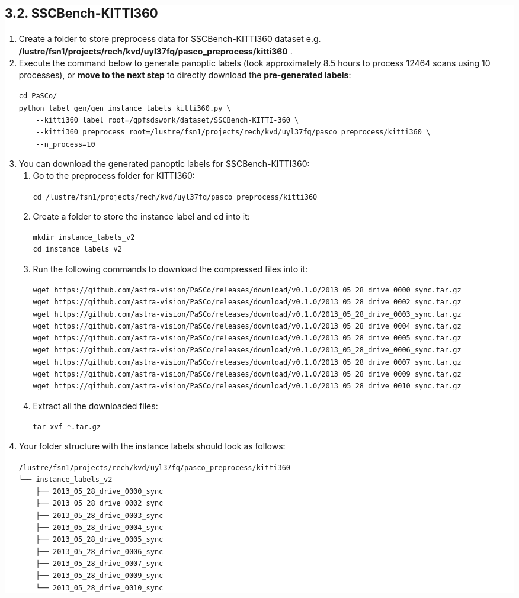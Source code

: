 
## 3.2. SSCBench-KITTI360
1. Create a folder to store preprocess data for SSCBench-KITTI360 dataset e.g. **/lustre/fsn1/projects/rech/kvd/uyl37fq/pasco_preprocess/kitti360** .
2. Execute the command below to generate panoptic labels (took approximately 8.5 hours to process 12464 scans using 10 processes), or **move to the next step** to directly download the **pre-generated labels**:
      ```
      cd PaSCo/
      python label_gen/gen_instance_labels_kitti360.py \
          --kitti360_label_root=/gpfsdswork/dataset/SSCBench-KITTI-360 \
          --kitti360_preprocess_root=/lustre/fsn1/projects/rech/kvd/uyl37fq/pasco_preprocess/kitti360 \
          --n_process=10
      ```
3. You can download the generated panoptic labels for SSCBench-KITTI360:
   1. Go to the preprocess folder for KITTI360:
      ```
      cd /lustre/fsn1/projects/rech/kvd/uyl37fq/pasco_preprocess/kitti360
      ```
   2. Create a folder to store the instance label and cd into it:
      ```
      mkdir instance_labels_v2
      cd instance_labels_v2
      ```
   3. Run the following commands to download the compressed files into it:
      ```
      wget https://github.com/astra-vision/PaSCo/releases/download/v0.1.0/2013_05_28_drive_0000_sync.tar.gz
      wget https://github.com/astra-vision/PaSCo/releases/download/v0.1.0/2013_05_28_drive_0002_sync.tar.gz
      wget https://github.com/astra-vision/PaSCo/releases/download/v0.1.0/2013_05_28_drive_0003_sync.tar.gz
      wget https://github.com/astra-vision/PaSCo/releases/download/v0.1.0/2013_05_28_drive_0004_sync.tar.gz
      wget https://github.com/astra-vision/PaSCo/releases/download/v0.1.0/2013_05_28_drive_0005_sync.tar.gz
      wget https://github.com/astra-vision/PaSCo/releases/download/v0.1.0/2013_05_28_drive_0006_sync.tar.gz
      wget https://github.com/astra-vision/PaSCo/releases/download/v0.1.0/2013_05_28_drive_0007_sync.tar.gz
      wget https://github.com/astra-vision/PaSCo/releases/download/v0.1.0/2013_05_28_drive_0009_sync.tar.gz
      wget https://github.com/astra-vision/PaSCo/releases/download/v0.1.0/2013_05_28_drive_0010_sync.tar.gz
      ```
   3. Extract all the downloaded files:
      ```
      tar xvf *.tar.gz
      ```
4. Your folder structure with the instance labels should look as follows:
      ```
      /lustre/fsn1/projects/rech/kvd/uyl37fq/pasco_preprocess/kitti360
      └── instance_labels_v2
          ├── 2013_05_28_drive_0000_sync
          ├── 2013_05_28_drive_0002_sync
          ├── 2013_05_28_drive_0003_sync
          ├── 2013_05_28_drive_0004_sync
          ├── 2013_05_28_drive_0005_sync
          ├── 2013_05_28_drive_0006_sync
          ├── 2013_05_28_drive_0007_sync
          ├── 2013_05_28_drive_0009_sync
          └── 2013_05_28_drive_0010_sync
      ```